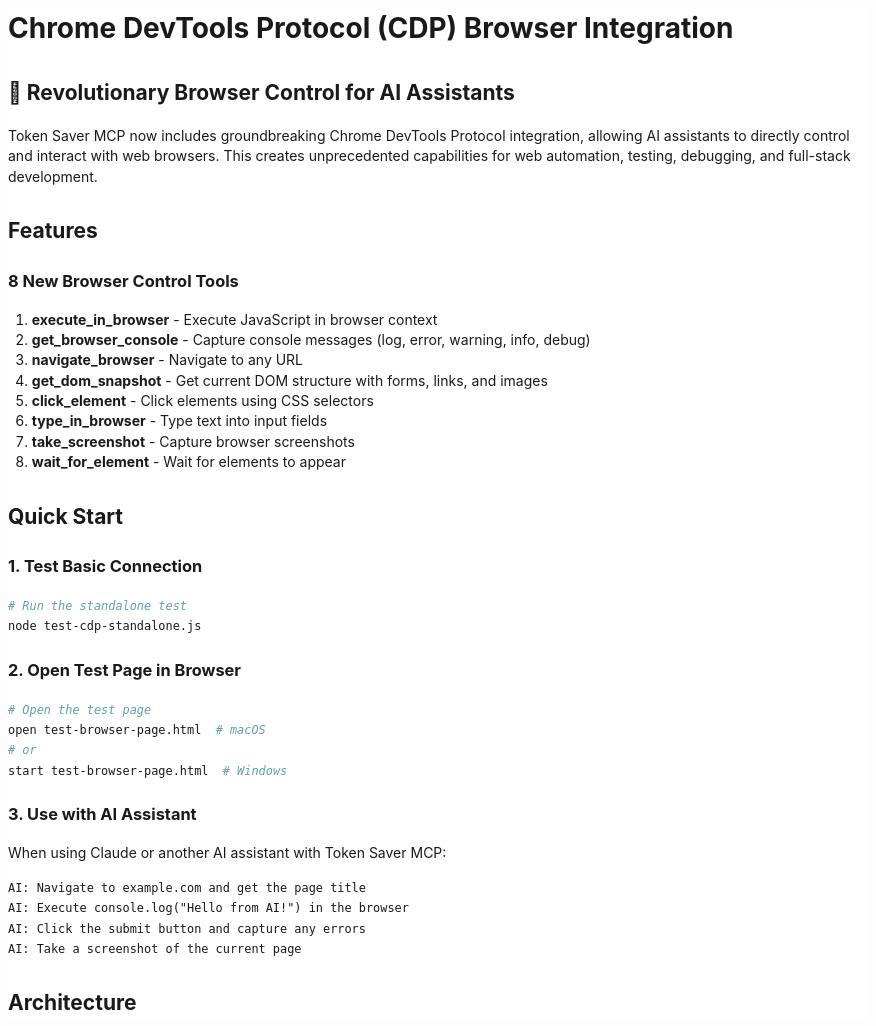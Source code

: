 # Chrome DevTools Protocol (CDP) Browser Integration

## 🚀 Revolutionary Browser Control for AI Assistants

Token Saver MCP now includes groundbreaking Chrome DevTools Protocol integration, allowing AI assistants to directly control and interact with web browsers. This creates unprecedented capabilities for web automation, testing, debugging, and full-stack development.

## Features

### 8 New Browser Control Tools

1. **execute_in_browser** - Execute JavaScript in browser context
2. **get_browser_console** - Capture console messages (log, error, warning, info, debug)
3. **navigate_browser** - Navigate to any URL
4. **get_dom_snapshot** - Get current DOM structure with forms, links, and images
5. **click_element** - Click elements using CSS selectors
6. **type_in_browser** - Type text into input fields
7. **take_screenshot** - Capture browser screenshots
8. **wait_for_element** - Wait for elements to appear

## Quick Start

### 1. Test Basic Connection

```bash
# Run the standalone test
node test-cdp-standalone.js
```

### 2. Open Test Page in Browser

```bash
# Open the test page
open test-browser-page.html  # macOS
# or
start test-browser-page.html  # Windows
```

### 3. Use with AI Assistant

When using Claude or another AI assistant with Token Saver MCP:

```
AI: Navigate to example.com and get the page title
AI: Execute console.log("Hello from AI!") in the browser
AI: Click the submit button and capture any errors
AI: Take a screenshot of the current page
```

## Architecture
